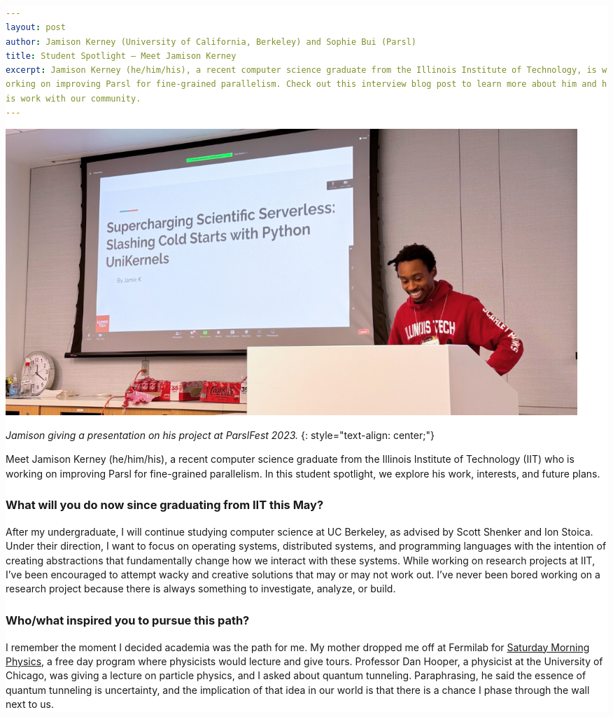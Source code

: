 ```yaml
---
layout: post
author: Jamison Kerney (University of California, Berkeley) and Sophie Bui (Parsl)
title: Student Spotlight – Meet Jamison Kerney
excerpt: Jamison Kerney (he/him/his), a recent computer science graduate from the Illinois Institute of Technology, is working on improving Parsl for fine-grained parallelism. Check out this interview blog post to learn more about him and his work with our community.
---
```

<img src="/images/blog/2024-06-07/JK-PF23.png" width="95%" style="border:0px solid black;" alt="Jamison giving a presentation at ParslFest 2023.">

*Jamison giving a presentation on his project at ParslFest 2023.*
{: style="text-align: center;"}

Meet Jamison Kerney (he/him/his), a recent computer science graduate from the Illinois Institute of Technology (IIT) who is working on improving Parsl for fine-grained parallelism. In this student spotlight, we explore his work, interests, and future plans. 

### What will you do now since graduating from IIT this May?
After my undergraduate, I will continue studying computer science at UC Berkeley, as advised by Scott Shenker and Ion Stoica. Under their direction, I want to focus on operating systems, distributed systems, and programming languages with the intention of creating abstractions that fundamentally change how we interact with these systems. While working on research projects at IIT, I’ve been encouraged to attempt wacky and creative solutions that may or may not work out. I’ve never been bored working on a research project because there is always something to investigate, analyze, or build.

### Who/what inspired you to pursue this path?
I remember the moment I decided academia was the path for me. My mother dropped me off at Fermilab for <a href="https://saturdaymorningphysics.fnal.gov/" target="_blank">Saturday Morning Physics</a>, a free day program where physicists would lecture and give tours. Professor Dan Hooper, a physicist at the University of Chicago, was giving a lecture on particle physics, and I asked about quantum tunneling. Paraphrasing, he said the essence of quantum tunneling is uncertainty, and the implication of that idea in our world is that there is a chance I phase through the wall next to us.
